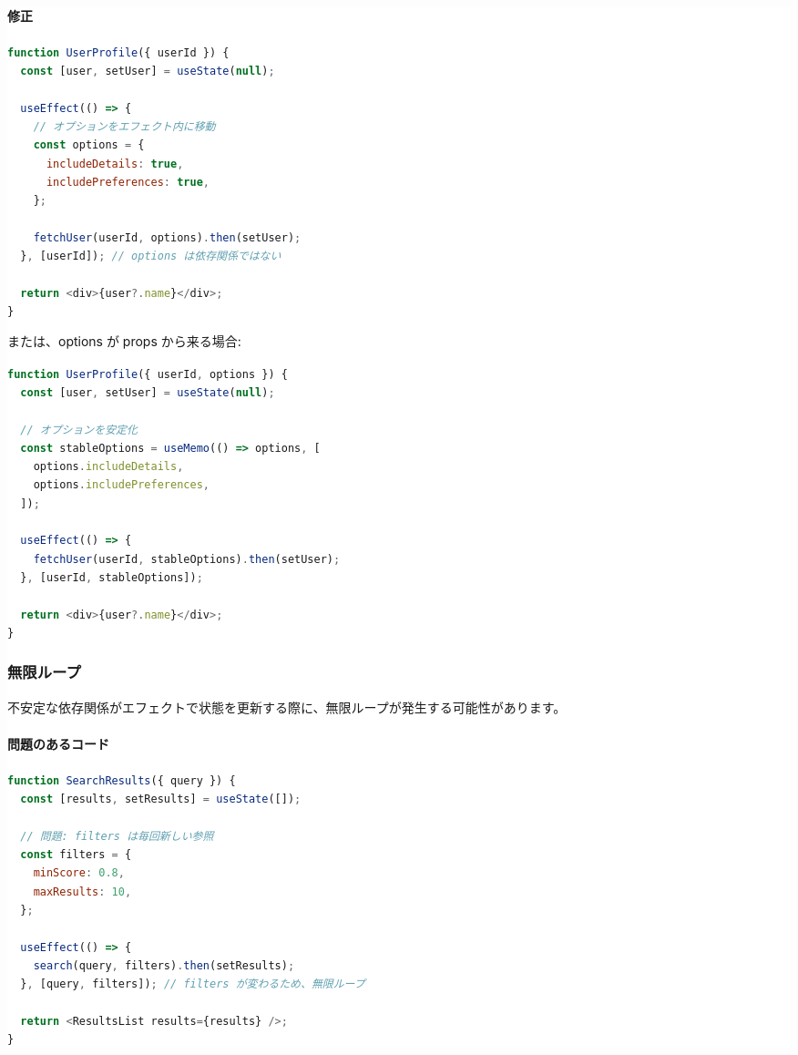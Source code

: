 #### 修正

```javascript
function UserProfile({ userId }) {
  const [user, setUser] = useState(null);

  useEffect(() => {
    // オプションをエフェクト内に移動
    const options = {
      includeDetails: true,
      includePreferences: true,
    };

    fetchUser(userId, options).then(setUser);
  }, [userId]); // options は依存関係ではない

  return <div>{user?.name}</div>;
}
```

または、options が props から来る場合:

```javascript
function UserProfile({ userId, options }) {
  const [user, setUser] = useState(null);

  // オプションを安定化
  const stableOptions = useMemo(() => options, [
    options.includeDetails,
    options.includePreferences,
  ]);

  useEffect(() => {
    fetchUser(userId, stableOptions).then(setUser);
  }, [userId, stableOptions]);

  return <div>{user?.name}</div>;
}
```

### 無限ループ

不安定な依存関係がエフェクトで状態を更新する際に、無限ループが発生する可能性があります。

#### 問題のあるコード

```javascript
function SearchResults({ query }) {
  const [results, setResults] = useState([]);

  // 問題: filters は毎回新しい参照
  const filters = {
    minScore: 0.8,
    maxResults: 10,
  };

  useEffect(() => {
    search(query, filters).then(setResults);
  }, [query, filters]); // filters が変わるため、無限ループ

  return <ResultsList results={results} />;
}
```
